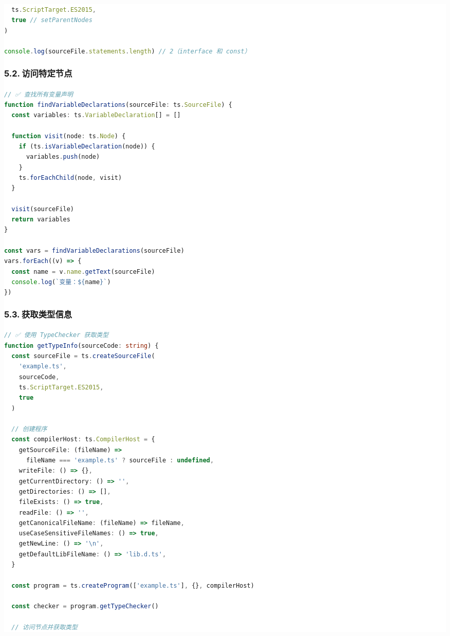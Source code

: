 ```typescript
  ts.ScriptTarget.ES2015,
  true // setParentNodes
)

console.log(sourceFile.statements.length) // 2（interface 和 const）
```

### 5.2. 访问特定节点

```typescript
// ✅ 查找所有变量声明
function findVariableDeclarations(sourceFile: ts.SourceFile) {
  const variables: ts.VariableDeclaration[] = []

  function visit(node: ts.Node) {
    if (ts.isVariableDeclaration(node)) {
      variables.push(node)
    }
    ts.forEachChild(node, visit)
  }

  visit(sourceFile)
  return variables
}

const vars = findVariableDeclarations(sourceFile)
vars.forEach((v) => {
  const name = v.name.getText(sourceFile)
  console.log(`变量：${name}`)
})
```

### 5.3. 获取类型信息

```typescript
// ✅ 使用 TypeChecker 获取类型
function getTypeInfo(sourceCode: string) {
  const sourceFile = ts.createSourceFile(
    'example.ts',
    sourceCode,
    ts.ScriptTarget.ES2015,
    true
  )

  // 创建程序
  const compilerHost: ts.CompilerHost = {
    getSourceFile: (fileName) =>
      fileName === 'example.ts' ? sourceFile : undefined,
    writeFile: () => {},
    getCurrentDirectory: () => '',
    getDirectories: () => [],
    fileExists: () => true,
    readFile: () => '',
    getCanonicalFileName: (fileName) => fileName,
    useCaseSensitiveFileNames: () => true,
    getNewLine: () => '\n',
    getDefaultLibFileName: () => 'lib.d.ts',
  }

  const program = ts.createProgram(['example.ts'], {}, compilerHost)

  const checker = program.getTypeChecker()

  // 访问节点并获取类型
```

[1]: https://github.com/microsoft/TypeScript/wiki/Using-the-Compiler-API
[2]: https://astexplorer.net/
[3]: https://ts-morph.com/